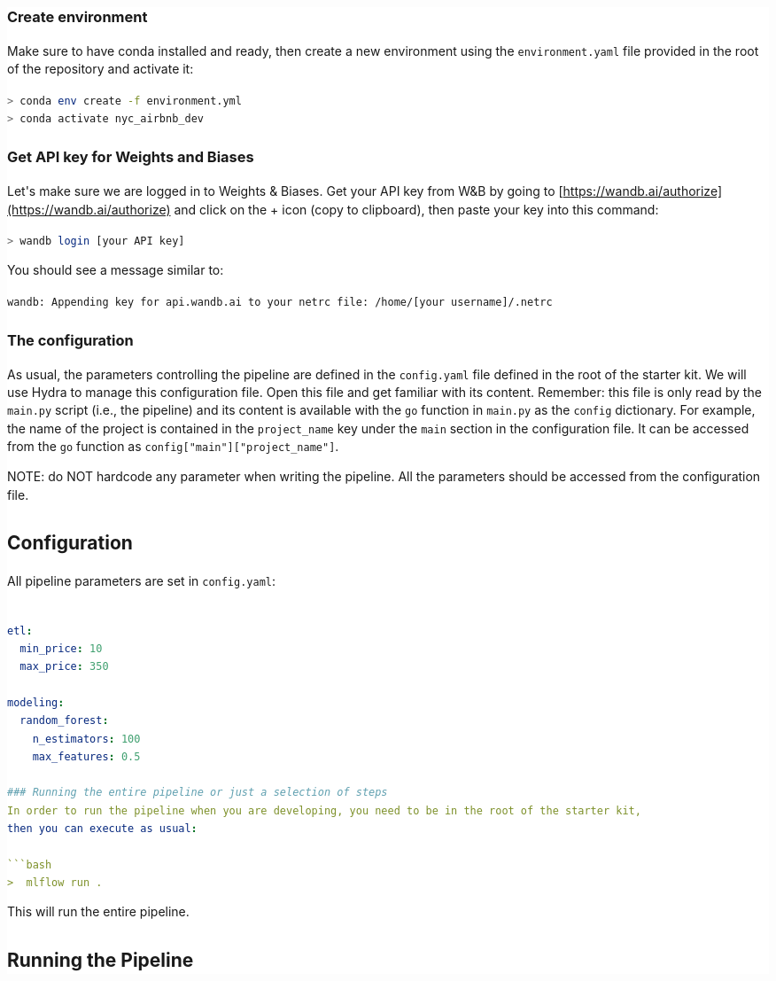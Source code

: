 ### Create environment
Make sure to have conda installed and ready, then create a new environment using the ``environment.yaml``
file provided in the root of the repository and activate it:

```bash
> conda env create -f environment.yml
> conda activate nyc_airbnb_dev
```

### Get API key for Weights and Biases
Let's make sure we are logged in to Weights & Biases. Get your API key from W&B by going to 
[https://wandb.ai/authorize](https://wandb.ai/authorize) and click on the + icon (copy to clipboard), 
then paste your key into this command:

```bash
> wandb login [your API key]
```

You should see a message similar to:
```
wandb: Appending key for api.wandb.ai to your netrc file: /home/[your username]/.netrc
```


### The configuration
As usual, the parameters controlling the pipeline are defined in the ``config.yaml`` file defined in
the root of the starter kit. We will use Hydra to manage this configuration file. 
Open this file and get familiar with its content. Remember: this file is only read by the ``main.py`` script 
(i.e., the pipeline) and its content is
available with the ``go`` function in ``main.py`` as the ``config`` dictionary. For example,
the name of the project is contained in the ``project_name`` key under the ``main`` section in
the configuration file. It can be accessed from the ``go`` function as 
``config["main"]["project_name"]``.

NOTE: do NOT hardcode any parameter when writing the pipeline. All the parameters should be 
accessed from the configuration file.

## Configuration

All pipeline parameters are set in `config.yaml`:

```yaml

etl:
  min_price: 10
  max_price: 350

modeling:
  random_forest:
    n_estimators: 100
    max_features: 0.5

### Running the entire pipeline or just a selection of steps
In order to run the pipeline when you are developing, you need to be in the root of the starter kit, 
then you can execute as usual:

```bash
>  mlflow run .
```
This will run the entire pipeline.
## Running the Pipeline